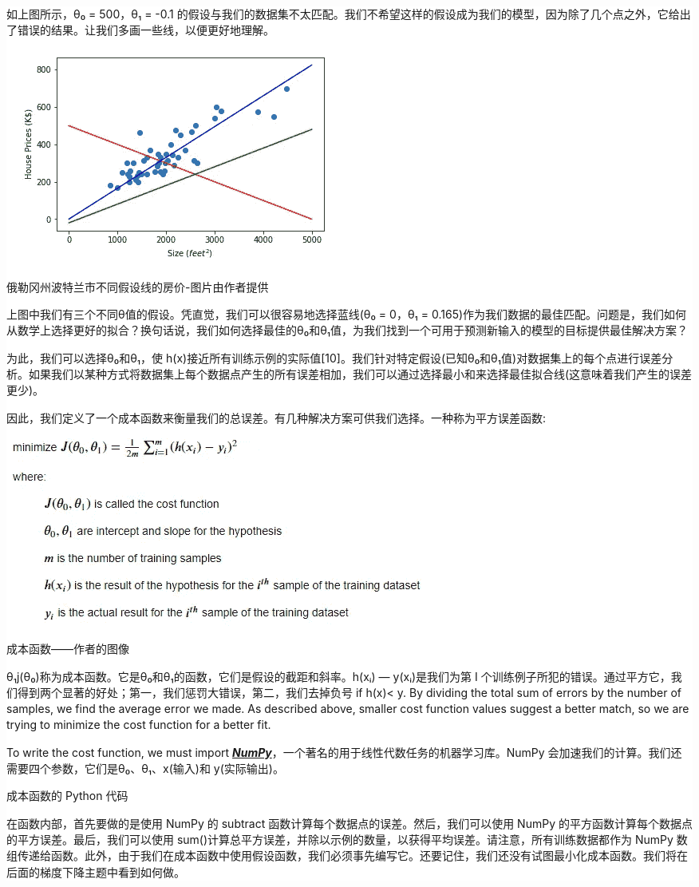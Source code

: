 如上图所示，θ₀ = 500，θ₁ = -0.1 的假设与我们的数据集不太匹配。我们不希望这样的假设成为我们的模型，因为除了几个点之外，它给出了错误的结果。让我们多画一些线，以便更好地理解。

![](img/3379b737c73bee370e385f301b43910a.png)

俄勒冈州波特兰市不同假设线的房价-图片由作者提供

上图中我们有三个不同θ值的假设。凭直觉，我们可以很容易地选择蓝线(θ₀ = 0，θ₁ = 0.165)作为我们数据的最佳匹配。问题是，我们如何从数学上选择更好的拟合？换句话说，我们如何选择最佳的θ₀和θ₁值，为我们找到一个可用于预测新输入的模型的目标提供最佳解决方案？

为此，我们可以选择θ₀和θ₁，使 h(x)接近所有训练示例的实际值[10]。我们针对特定假设(已知θ₀和θ₁值)对数据集上的每个点进行误差分析。如果我们以某种方式将数据集上每个数据点产生的所有误差相加，我们可以通过选择最小和来选择最佳拟合线(这意味着我们产生的误差更少)。

因此，我们定义了一个成本函数来衡量我们的总误差。有几种解决方案可供我们选择。一种称为平方误差函数:

![](img/10017f20fb67afa289c6ed824fd76f3f.png)

成本函数——作者的图像

θ₁j(θ₀)称为成本函数。它是θ₀和θ₁的函数，它们是假设的截距和斜率。h(xᵢ) — y(xᵢ)是我们为第 I 个训练例子所犯的错误。通过平方它，我们得到两个显著的好处；第一，我们惩罚大错误，第二，我们去掉负号 if h(x)< y. By dividing the total sum of errors by the number of samples, we find the average error we made. As described above, smaller cost function values suggest a better match, so we are trying to minimize the cost function for a better fit.

To write the cost function, we must import [***NumPy***](https://numpy.org/)，一个著名的用于线性代数任务的机器学习库。NumPy 会加速我们的计算。我们还需要四个参数，它们是θ₀、θ₁、x(输入)和 y(实际输出)。

成本函数的 Python 代码

在函数内部，首先要做的是使用 NumPy 的 subtract 函数计算每个数据点的误差。然后，我们可以使用 NumPy 的平方函数计算每个数据点的平方误差。最后，我们可以使用 sum()计算总平方误差，并除以示例的数量，以获得平均误差。请注意，所有训练数据都作为 NumPy 数组传递给函数。此外，由于我们在成本函数中使用假设函数，我们必须事先编写它。还要记住，我们还没有试图最小化成本函数。我们将在后面的梯度下降主题中看到如何做。
